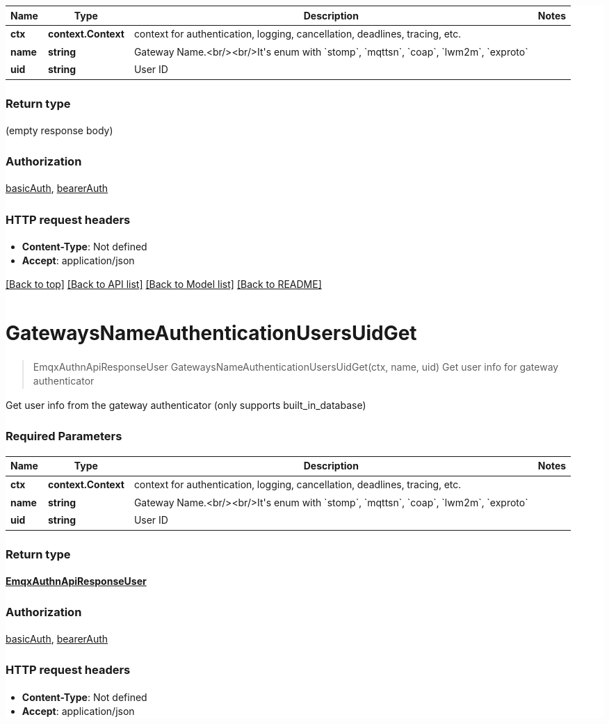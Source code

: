 Name | Type | Description  | Notes
------------- | ------------- | ------------- | -------------
 **ctx** | **context.Context** | context for authentication, logging, cancellation, deadlines, tracing, etc.
  **name** | **string**| Gateway Name.&lt;br/&gt;&lt;br/&gt;It&#x27;s enum with &#x60;stomp&#x60;, &#x60;mqttsn&#x60;, &#x60;coap&#x60;, &#x60;lwm2m&#x60;, &#x60;exproto&#x60; | 
  **uid** | **string**| User ID | 

### Return type

 (empty response body)

### Authorization

[basicAuth](../README.md#basicAuth), [bearerAuth](../README.md#bearerAuth)

### HTTP request headers

 - **Content-Type**: Not defined
 - **Accept**: application/json

[[Back to top]](#) [[Back to API list]](../README.md#documentation-for-api-endpoints) [[Back to Model list]](../README.md#documentation-for-models) [[Back to README]](../README.md)

# **GatewaysNameAuthenticationUsersUidGet**
> EmqxAuthnApiResponseUser GatewaysNameAuthenticationUsersUidGet(ctx, name, uid)
Get user info for gateway authenticator

Get user info from the gateway authenticator (only supports built_in_database)

### Required Parameters

Name | Type | Description  | Notes
------------- | ------------- | ------------- | -------------
 **ctx** | **context.Context** | context for authentication, logging, cancellation, deadlines, tracing, etc.
  **name** | **string**| Gateway Name.&lt;br/&gt;&lt;br/&gt;It&#x27;s enum with &#x60;stomp&#x60;, &#x60;mqttsn&#x60;, &#x60;coap&#x60;, &#x60;lwm2m&#x60;, &#x60;exproto&#x60; | 
  **uid** | **string**| User ID | 

### Return type

[**EmqxAuthnApiResponseUser**](emqx_authn_api.response_user.md)

### Authorization

[basicAuth](../README.md#basicAuth), [bearerAuth](../README.md#bearerAuth)

### HTTP request headers

 - **Content-Type**: Not defined
 - **Accept**: application/json
